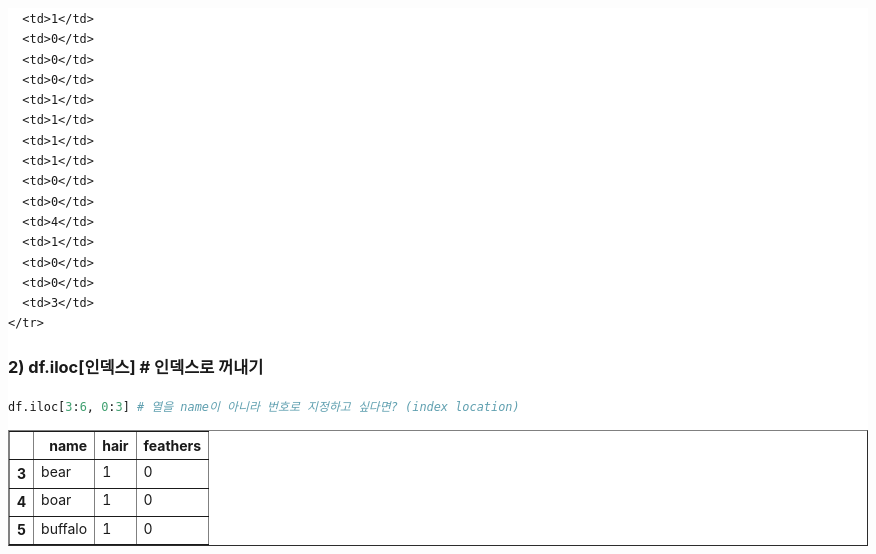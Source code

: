       <td>1</td>
      <td>0</td>
      <td>0</td>
      <td>0</td>
      <td>1</td>
      <td>1</td>
      <td>1</td>
      <td>1</td>
      <td>0</td>
      <td>0</td>
      <td>4</td>
      <td>1</td>
      <td>0</td>
      <td>0</td>
      <td>3</td>
    </tr>
  </tbody>
</table>


### 2) df.iloc[인덱스] # 인덱스로 꺼내기


```python
df.iloc[3:6, 0:3] # 열을 name이 아니라 번호로 지정하고 싶다면? (index location)
```

<table border="1" class="dataframe">
  <thead>
    <tr style="text-align: right;">
      <th></th>
      <th>name</th>
      <th>hair</th>
      <th>feathers</th>
    </tr>
  </thead>
  <tbody>
    <tr>
      <th>3</th>
      <td>bear</td>
      <td>1</td>
      <td>0</td>
    </tr>
    <tr>
      <th>4</th>
      <td>boar</td>
      <td>1</td>
      <td>0</td>
    </tr>
    <tr>
      <th>5</th>
      <td>buffalo</td>
      <td>1</td>
      <td>0</td>
    </tr>
  </tbody>
</table>
